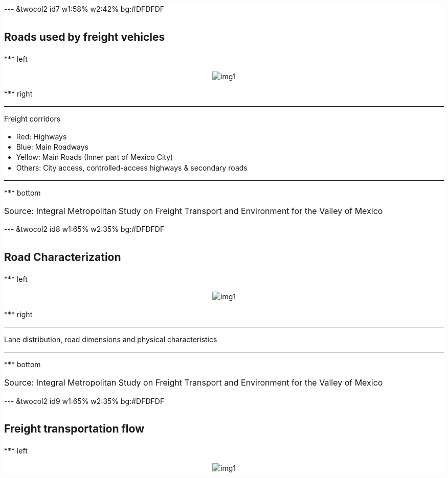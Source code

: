 --- &twocol2 id7 w1:58% w2:42% bg:#DFDFDF

## Roads used by freight vehicles

*** left

<center><img src="assets/img/img6.png" alt="img1" width="480" height="480"></center>

*** right

* * *

Freight corridors
 - Red: Highways
 - Blue: Main Roadways
 - Yellow: Main Roads (Inner part of Mexico City)
 - Others: City access, controlled-access highways & secondary roads


* * *

*** bottom

<font size="3">
Source: Integral Metropolitan Study on Freight Transport and Environment for the Valley of Mexico</font>

--- &twocol2 id8 w1:65% w2:35% bg:#DFDFDF

## Road Characterization

*** left

<center><img src="assets/img/img7.png" alt="img1" width="600" height="450"></center>

*** right

* * *

Lane distribution, road dimensions and physical characteristics

* * *

*** bottom

<font size="3">
Source: Integral Metropolitan Study on Freight Transport and Environment for the Valley of Mexico</font>

--- &twocol2 id9 w1:65% w2:35% bg:#DFDFDF

## Freight transportation flow

*** left

<center><img src="assets/img/img8.png" alt="img1" width="550" height="450"></center>
